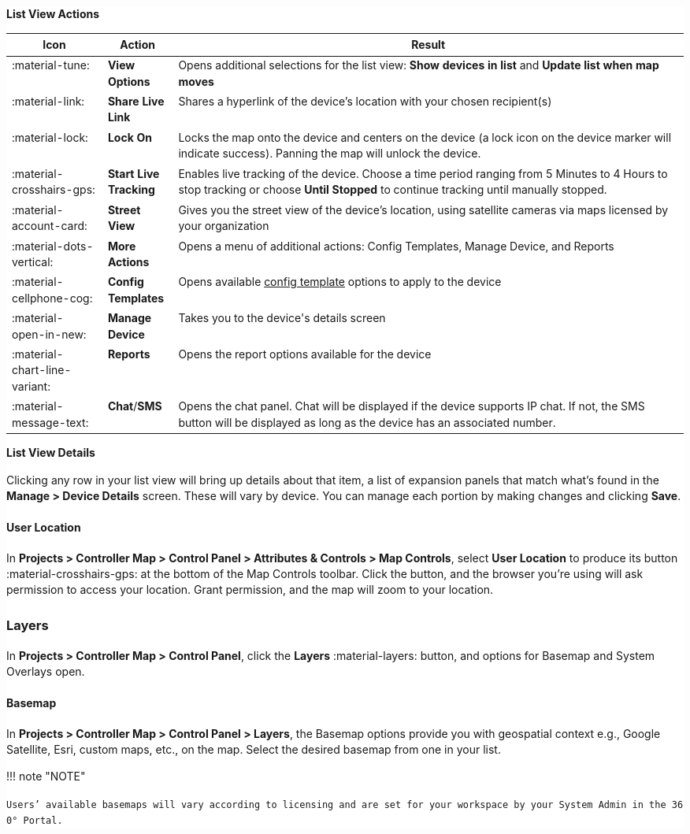  **List View Actions**

Icon | Action | Result
---------|----------|----------
:material-tune: | **View Options** | Opens additional selections for the list view: **Show devices in list** and **Update list when map moves**
:material-link: | **Share** **Live Link** | Shares a hyperlink of the device’s location with your chosen recipient(s)
:material-lock: | **Lock On** | Locks the map onto the device and centers on the device (a lock icon on the device marker will indicate success). Panning the map will unlock the device.
:material-crosshairs-gps: | **Start Live Tracking** | Enables live tracking of the device. Choose a time period ranging from 5 Minutes to 4 Hours to stop tracking or choose **Until Stopped** to continue tracking until manually stopped.
:material-account-card: | **Street View** | Gives you the street view of the device’s location, using satellite cameras via maps licensed by your organization 
:material-dots-vertical: | **More Actions** | Opens a menu of additional actions: Config Templates, Manage Device, and Reports
:material-cellphone-cog: | **Config Templates** | Opens available [config template](#device-configs) options to apply to the device
:material-open-in-new: | **Manage Device** | Takes you to the device's details screen
:material-chart-line-variant: | **Reports** | Opens the report options available for the device
:material-message-text: | **Chat**/**SMS** | Opens the chat panel. Chat will be displayed if the device supports IP chat. If not, the SMS button will be displayed as long as the device has an associated number. 


**List View Details**

Clicking any row in your list view will bring up details about that item, a list of expansion panels that match what’s found in the **Manage > Device Details** screen. These will vary by device. You can manage each portion by making changes and clicking **Save**. 



#### User Location

In **Projects > Controller Map > Control Panel > Attributes & Controls > Map Controls**, select **User Location**  to produce its button :material-crosshairs-gps: at the bottom of the Map Controls toolbar. Click the button, and the browser you’re using will ask permission to access your location. Grant permission, and the map will zoom to your location.

###  	Layers

In **Projects > Controller Map > Control Panel**, click the **Layers** :material-layers: button, and options for Basemap and System Overlays open. 

#### Basemap

In **Projects > Controller Map > Control Panel > Layers**, the Basemap options provide you with geospatial context e.g., Google Satellite, Esri, custom maps, etc., on the map. Select the desired basemap from one in your list.

!!! note "NOTE"

	Users’ available basemaps will vary according to licensing and are set for your workspace by your System Admin in the 360° Portal. 
